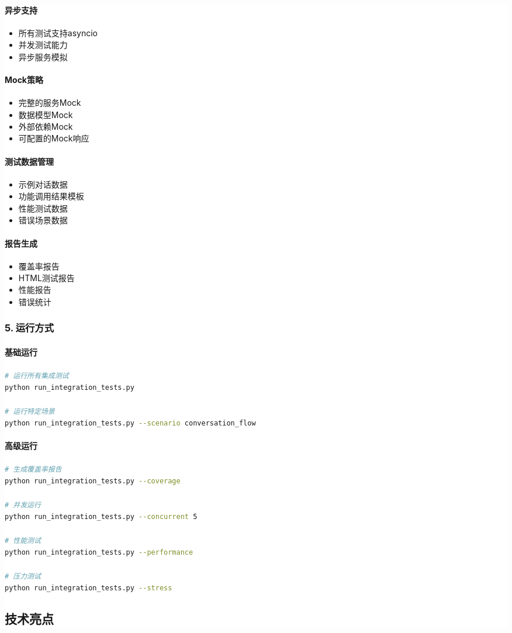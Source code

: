 #### 异步支持
- 所有测试支持asyncio
- 并发测试能力
- 异步服务模拟

#### Mock策略
- 完整的服务Mock
- 数据模型Mock
- 外部依赖Mock
- 可配置的Mock响应

#### 测试数据管理
- 示例对话数据
- 功能调用结果模板
- 性能测试数据
- 错误场景数据

#### 报告生成
- 覆盖率报告
- HTML测试报告
- 性能报告
- 错误统计

### 5. 运行方式

#### 基础运行
```bash
# 运行所有集成测试
python run_integration_tests.py

# 运行特定场景
python run_integration_tests.py --scenario conversation_flow
```

#### 高级运行
```bash
# 生成覆盖率报告
python run_integration_tests.py --coverage

# 并发运行
python run_integration_tests.py --concurrent 5

# 性能测试
python run_integration_tests.py --performance

# 压力测试
python run_integration_tests.py --stress
```

## 技术亮点
